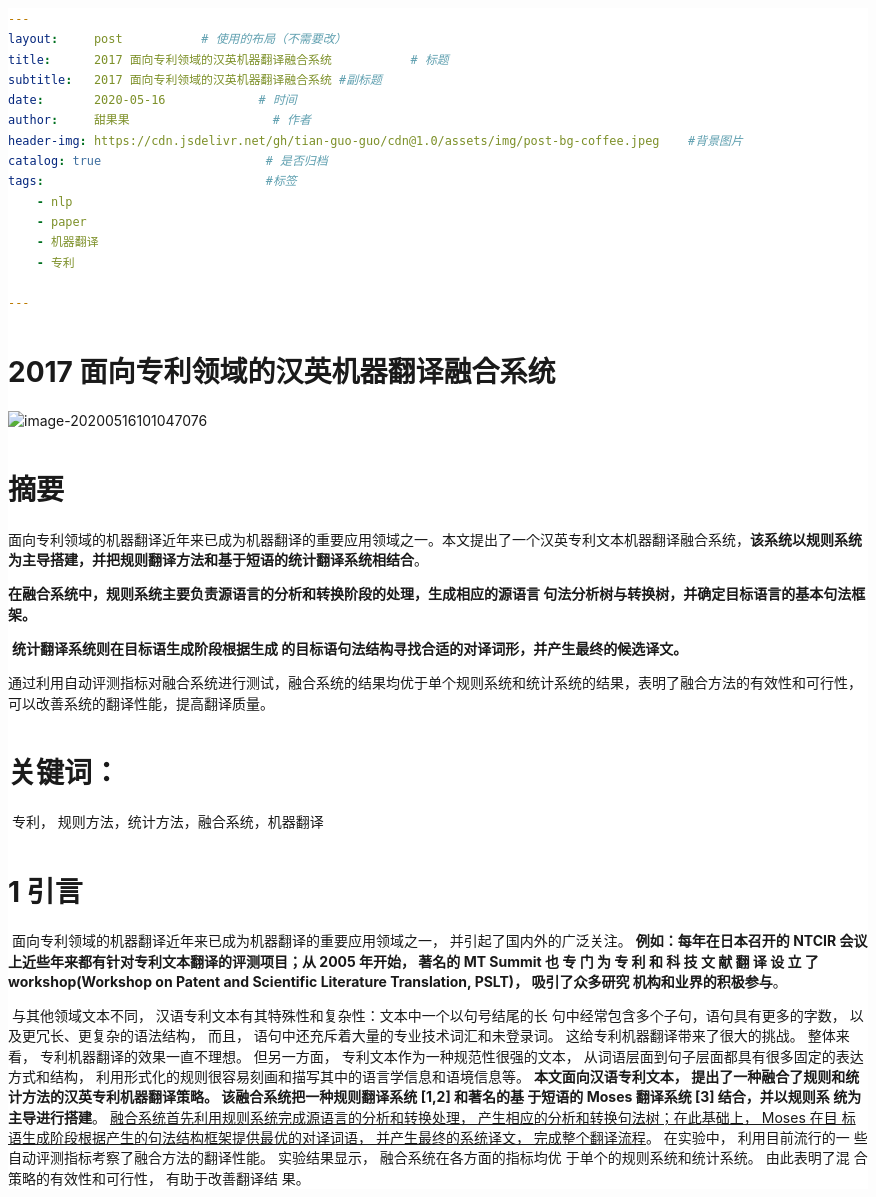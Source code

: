 ```yaml
---
layout:     post           # 使用的布局（不需要改）
title:      2017 面向专利领域的汉英机器翻译融合系统           # 标题 
subtitle:   2017 面向专利领域的汉英机器翻译融合系统 #副标题
date:       2020-05-16             # 时间
author:     甜果果                    # 作者
header-img: https://cdn.jsdelivr.net/gh/tian-guo-guo/cdn@1.0/assets/img/post-bg-coffee.jpeg    #背景图片
catalog: true                       # 是否归档
tags:                               #标签
    - nlp
    - paper
    - 机器翻译
    - 专利

---
```


# 2017 面向专利领域的汉英机器翻译融合系统

![image-20200516101047076](https://cdn.jsdelivr.net/gh/tian-guo-guo/cdn@master/assets/picgoimg/20200720163638.jpg)

# 摘要

​		面向专利领域的机器翻译近年来已成为机器翻译的重要应用领域之一。本文提出了一个汉英专利文本机器翻译融合系统，**该系统以规则系统为主导搭建，并把规则翻译方法和基于短语的统计翻译系统相结合**。

​		**在融合系统中，规则系统主要负责源语言的分析和转换阶段的处理，生成相应的源语言 句法分析树与转换树，并确定目标语言的基本句法框架。**

​		**统计翻译系统则在目标语生成阶段根据生成 的目标语句法结构寻找合适的对译词形，并产生最终的候选译文。**

通过利用自动评测指标对融合系统进行测试，融合系统的结果均优于单个规则系统和统计系统的结果，表明了融合方法的有效性和可行性， 可以改善系统的翻译性能，提高翻译质量。

# 关键词：

​		专利， 规则方法，统计方法，融合系统，机器翻译

# 1 引言

​		面向专利领域的机器翻译近年来已成为机器翻译的重要应用领域之一， 并引起了国内外的广泛关注。 **例如：每年在日本召开的 NTCIR 会议上近些年来都有针对专利文本翻译的评测项目；从 2005 年开始， 著名的 MT Summit 也 专 门 为 专 利 和 科 技 文 献 翻 译 设 立 了 workshop(Workshop on Patent and Scientific Literature Translation, PSLT)， 吸引了众多研究 机构和业界的积极参与**。

​		与其他领域文本不同， 汉语专利文本有其特殊性和复杂性：文本中一个以句号结尾的长 句中经常包含多个子句，语句具有更多的字数， 以及更冗长、更复杂的语法结构， 而且， 语句中还充斥着大量的专业技术词汇和未登录词。 这给专利机器翻译带来了很大的挑战。 整体来 看， 专利机器翻译的效果一直不理想。 但另一方面， 专利文本作为一种规范性很强的文本， 从词语层面到句子层面都具有很多固定的表达方式和结构， 利用形式化的规则很容易刻画和描写其中的语言学信息和语境信息等。 **本文面向汉语专利文本， 提出了一种融合了规则和统计方法的汉英专利机器翻译策略。 该融合系统把一种规则翻译系统 [1,2] 和著名的基 于短语的 Moses 翻译系统 [3] 结合，并以规则系 统为主导进行搭建**。 <u>融合系统首先利用规则系统完成源语言的分析和转换处理， 产生相应的分析和转换句法树；在此基础上， Moses 在目 标语生成阶段根据产生的句法结构框架提供最优的对译词语， 并产生最终的系统译文， 完成整个翻译流程</u>。 在实验中， 利用目前流行的一 些自动评测指标考察了融合方法的翻译性能。 实验结果显示， 融合系统在各方面的指标均优 于单个的规则系统和统计系统。 由此表明了混 合策略的有效性和可行性， 有助于改善翻译结 果。
